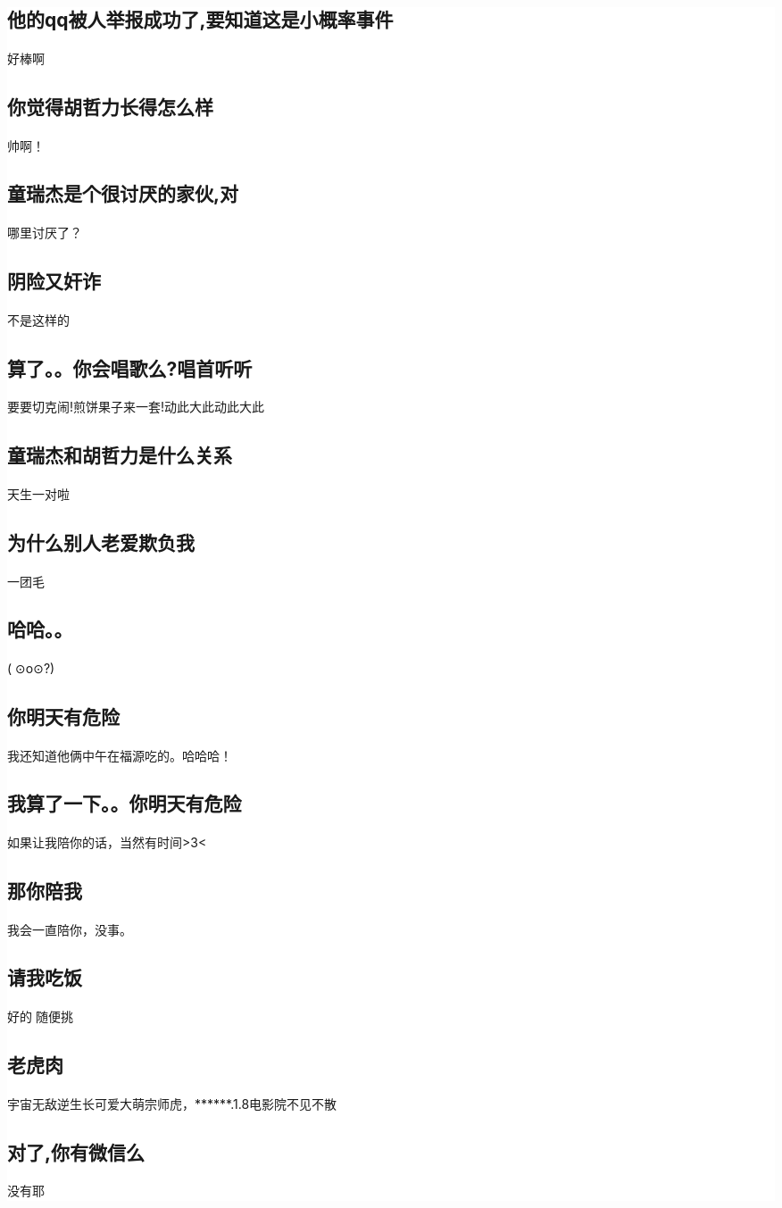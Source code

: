 ## 他的qq被人举报成功了,要知道这是小概率事件
好棒啊

## 你觉得胡哲力长得怎么样
帅啊！

## 童瑞杰是个很讨厌的家伙,对
哪里讨厌了？

## 阴险又奸诈
不是这样的

## 算了。。你会唱歌么?唱首听听
要要切克闹!煎饼果子来一套!动此大此动此大此

## 童瑞杰和胡哲力是什么关系
天生一对啦

## 为什么别人老爱欺负我
一团毛

## 哈哈。。
( ⊙o⊙?)

## 你明天有危险
我还知道他俩中午在福源吃的。哈哈哈！

## 我算了一下。。你明天有危险
如果让我陪你的话，当然有时间>3<

## 那你陪我
我会一直陪你，没事。

## 请我吃饭
好的 随便挑

## 老虎肉
宇宙无敌逆生长可爱大萌宗师虎，******.1.8电影院不见不散

## 对了,你有微信么
没有耶
